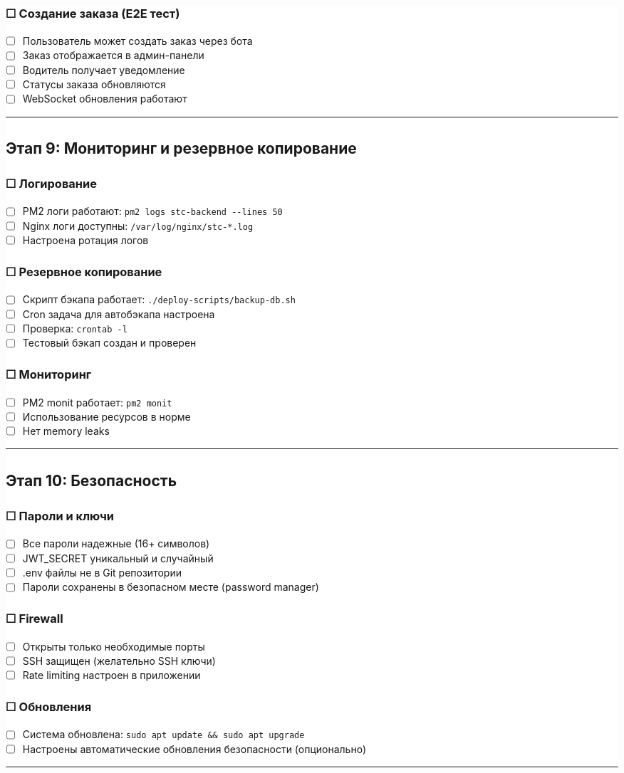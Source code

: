 ### ☐ Создание заказа (E2E тест)

- [ ] Пользователь может создать заказ через бота
- [ ] Заказ отображается в админ-панели
- [ ] Водитель получает уведомление
- [ ] Статусы заказа обновляются
- [ ] WebSocket обновления работают

---

## Этап 9: Мониторинг и резервное копирование

### ☐ Логирование

- [ ] PM2 логи работают: `pm2 logs stc-backend --lines 50`
- [ ] Nginx логи доступны: `/var/log/nginx/stc-*.log`
- [ ] Настроена ротация логов

### ☐ Резервное копирование

- [ ] Скрипт бэкапа работает: `./deploy-scripts/backup-db.sh`
- [ ] Cron задача для автобэкапа настроена
- [ ] Проверка: `crontab -l`
- [ ] Тестовый бэкап создан и проверен

### ☐ Мониторинг

- [ ] PM2 monit работает: `pm2 monit`
- [ ] Использование ресурсов в норме
- [ ] Нет memory leaks

---

## Этап 10: Безопасность

### ☐ Пароли и ключи

- [ ] Все пароли надежные (16+ символов)
- [ ] JWT_SECRET уникальный и случайный
- [ ] .env файлы не в Git репозитории
- [ ] Пароли сохранены в безопасном месте (password manager)

### ☐ Firewall

- [ ] Открыты только необходимые порты
- [ ] SSH защищен (желательно SSH ключи)
- [ ] Rate limiting настроен в приложении

### ☐ Обновления

- [ ] Система обновлена: `sudo apt update && sudo apt upgrade`
- [ ] Настроены автоматические обновления безопасности (опционально)

---